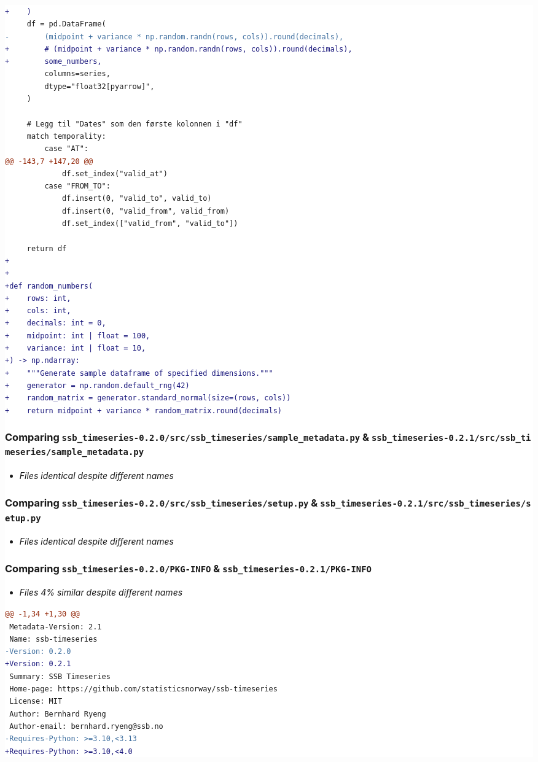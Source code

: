 ```diff
+    )
     df = pd.DataFrame(
-        (midpoint + variance * np.random.randn(rows, cols)).round(decimals),
+        # (midpoint + variance * np.random.randn(rows, cols)).round(decimals),
+        some_numbers,
         columns=series,
         dtype="float32[pyarrow]",
     )
 
     # Legg til "Dates" som den første kolonnen i "df"
     match temporality:
         case "AT":
@@ -143,7 +147,20 @@
             df.set_index("valid_at")
         case "FROM_TO":
             df.insert(0, "valid_to", valid_to)
             df.insert(0, "valid_from", valid_from)
             df.set_index(["valid_from", "valid_to"])
 
     return df
+
+
+def random_numbers(
+    rows: int,
+    cols: int,
+    decimals: int = 0,
+    midpoint: int | float = 100,
+    variance: int | float = 10,
+) -> np.ndarray:
+    """Generate sample dataframe of specified dimensions."""
+    generator = np.random.default_rng(42)
+    random_matrix = generator.standard_normal(size=(rows, cols))
+    return midpoint + variance * random_matrix.round(decimals)
```

### Comparing `ssb_timeseries-0.2.0/src/ssb_timeseries/sample_metadata.py` & `ssb_timeseries-0.2.1/src/ssb_timeseries/sample_metadata.py`

 * *Files identical despite different names*

### Comparing `ssb_timeseries-0.2.0/src/ssb_timeseries/setup.py` & `ssb_timeseries-0.2.1/src/ssb_timeseries/setup.py`

 * *Files identical despite different names*

### Comparing `ssb_timeseries-0.2.0/PKG-INFO` & `ssb_timeseries-0.2.1/PKG-INFO`

 * *Files 4% similar despite different names*

```diff
@@ -1,34 +1,30 @@
 Metadata-Version: 2.1
 Name: ssb-timeseries
-Version: 0.2.0
+Version: 0.2.1
 Summary: SSB Timeseries
 Home-page: https://github.com/statisticsnorway/ssb-timeseries
 License: MIT
 Author: Bernhard Ryeng
 Author-email: bernhard.ryeng@ssb.no
-Requires-Python: >=3.10,<3.13
+Requires-Python: >=3.10,<4.0
```

 [pypi status]: https://pypi.org/project/ssb-timeseries/
 [documentation]: https://statisticsnorway.github.io/ssb-timeseries
 [tests]: https://github.com/statisticsnorway/ssb-timeseries/actions?workflow=Tests
 [sonarcov]: https://sonarcloud.io/summary/overall?id=statisticsnorway_ssb-timeseries
 [sonarquality]: https://sonarcloud.io/summary/overall?id=statisticsnorway_ssb-timeseries
 [pre-commit]: https://github.com/pre-commit/pre-commit
 [black]: https://github.com/psf/black
 [poetry]: https://python-poetry.org/
 [pypi status]: https://pypi.org/project/ssb-timeseries/
 [documentation]: https://statisticsnorway.github.io/ssb-timeseries
 [tests]: https://github.com/statisticsnorway/ssb-timeseries/actions?workflow=Tests
 [sonarcov]: https://sonarcloud.io/summary/overall?id=statisticsnorway_ssb-timeseries
 [sonarquality]: https://sonarcloud.io/summary/overall?id=statisticsnorway_ssb-timeseries
 [pre-commit]: https://github.com/pre-commit/pre-commit
 [black]: https://github.com/psf/black
 [poetry]: https://python-poetry.org/